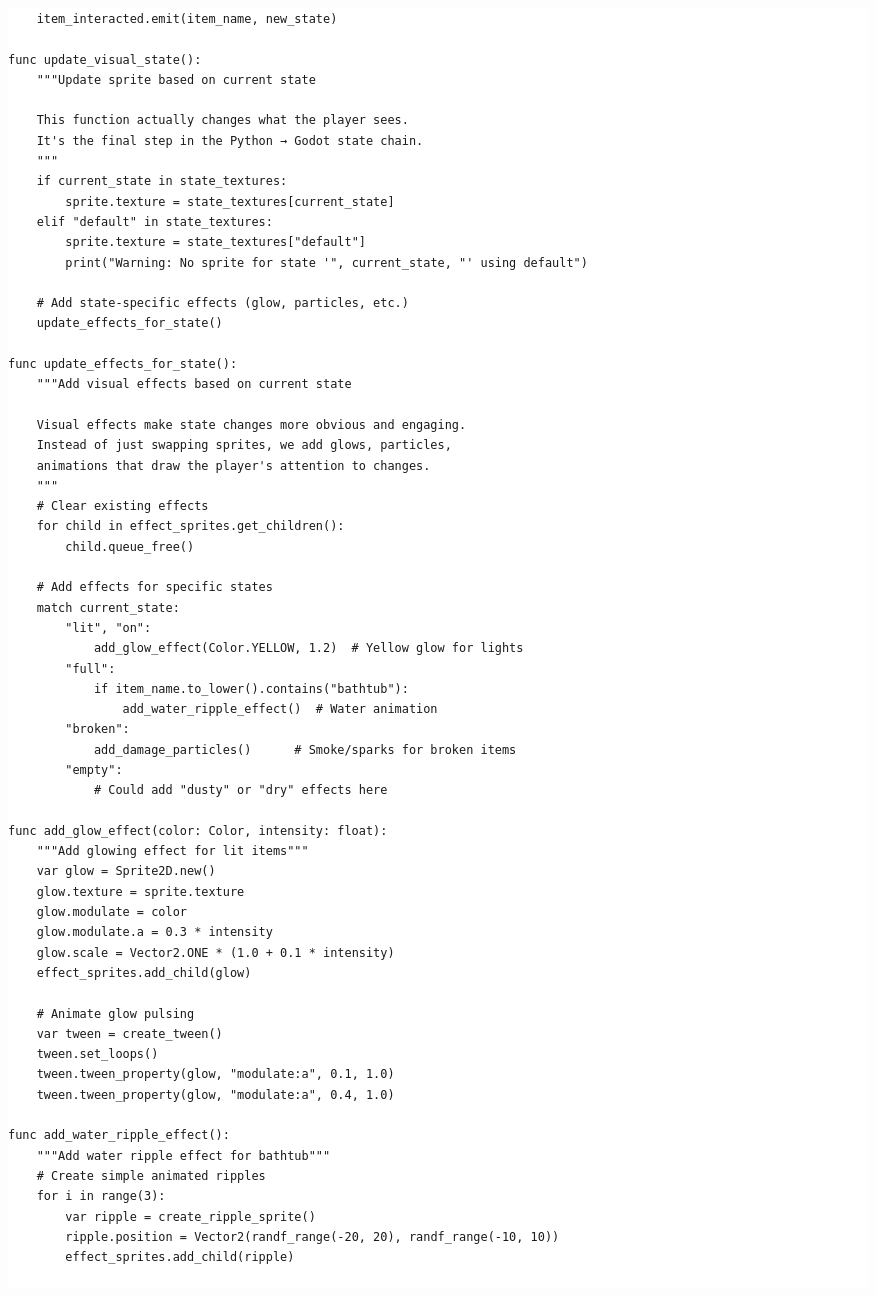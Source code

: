 ```gdscript
    item_interacted.emit(item_name, new_state)

func update_visual_state():
    """Update sprite based on current state
    
    This function actually changes what the player sees.
    It's the final step in the Python → Godot state chain.
    """
    if current_state in state_textures:
        sprite.texture = state_textures[current_state]
    elif "default" in state_textures:
        sprite.texture = state_textures["default"]
        print("Warning: No sprite for state '", current_state, "' using default")
    
    # Add state-specific effects (glow, particles, etc.)
    update_effects_for_state()

func update_effects_for_state():
    """Add visual effects based on current state
    
    Visual effects make state changes more obvious and engaging.
    Instead of just swapping sprites, we add glows, particles,
    animations that draw the player's attention to changes.
    """
    # Clear existing effects
    for child in effect_sprites.get_children():
        child.queue_free()
    
    # Add effects for specific states
    match current_state:
        "lit", "on":
            add_glow_effect(Color.YELLOW, 1.2)  # Yellow glow for lights
        "full":
            if item_name.to_lower().contains("bathtub"):
                add_water_ripple_effect()  # Water animation
        "broken":
            add_damage_particles()      # Smoke/sparks for broken items
        "empty":
            # Could add "dusty" or "dry" effects here

func add_glow_effect(color: Color, intensity: float):
    """Add glowing effect for lit items"""
    var glow = Sprite2D.new()
    glow.texture = sprite.texture
    glow.modulate = color
    glow.modulate.a = 0.3 * intensity
    glow.scale = Vector2.ONE * (1.0 + 0.1 * intensity)
    effect_sprites.add_child(glow)
    
    # Animate glow pulsing
    var tween = create_tween()
    tween.set_loops()
    tween.tween_property(glow, "modulate:a", 0.1, 1.0)
    tween.tween_property(glow, "modulate:a", 0.4, 1.0)

func add_water_ripple_effect():
    """Add water ripple effect for bathtub"""
    # Create simple animated ripples
    for i in range(3):
        var ripple = create_ripple_sprite()
        ripple.position = Vector2(randf_range(-20, 20), randf_range(-10, 10))
        effect_sprites.add_child(ripple)
        
```